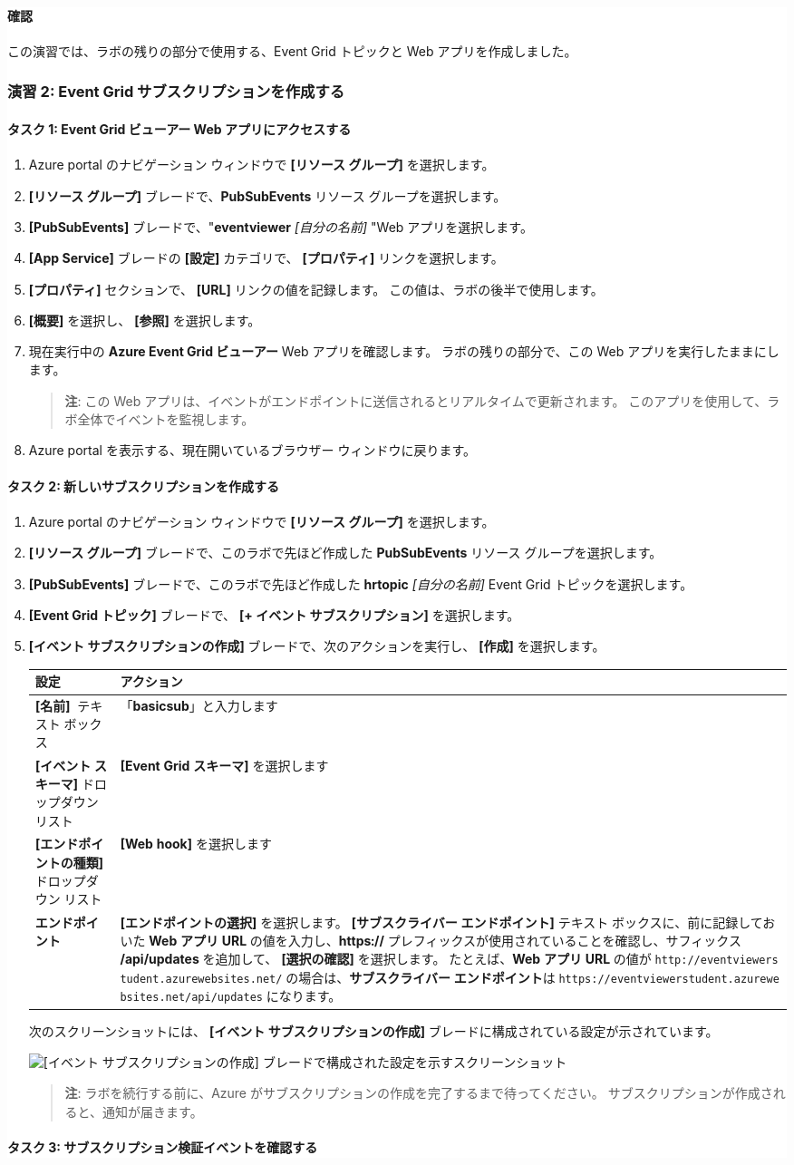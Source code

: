 #### <a name="review"></a>確認

この演習では、ラボの残りの部分で使用する、Event Grid トピックと Web アプリを作成しました。

### <a name="exercise-2-create-an-event-grid-subscription"></a>演習 2: Event Grid サブスクリプションを作成する

#### <a name="task-1-access-the-event-grid-viewer-web-application"></a>タスク 1: Event Grid ビューアー Web アプリにアクセスする

1. Azure portal のナビゲーション ウィンドウで **[リソース グループ]** を選択します。

1. **[リソース グループ]** ブレードで、**PubSubEvents** リソース グループを選択します。

1. **[PubSubEvents]** ブレードで、"**eventviewer** _[自分の名前]_ "Web アプリを選択します。

1. **[App Service]** ブレードの **[設定]** カテゴリで、 **[プロパティ]** リンクを選択します。

1. **[プロパティ]** セクションで、 **[URL]** リンクの値を記録します。 この値は、ラボの後半で使用します。

1. **[概要]** を選択し、 **[参照]** を選択します。

1. 現在実行中の **Azure Event Grid ビューアー** Web アプリを確認します。 ラボの残りの部分で、この Web アプリを実行したままにします。

    > **注**: この Web アプリは、イベントがエンドポイントに送信されるとリアルタイムで更新されます。 このアプリを使用して、ラボ全体でイベントを監視します。

1. Azure portal を表示する、現在開いているブラウザー ウィンドウに戻ります。

#### <a name="task-2-create-a-new-subscription"></a>タスク 2: 新しいサブスクリプションを作成する

1. Azure portal のナビゲーション ウィンドウで **[リソース グループ]** を選択します。

1. **[リソース グループ]** ブレードで、このラボで先ほど作成した **PubSubEvents** リソース グループを選択します。

1. **[PubSubEvents]** ブレードで、このラボで先ほど作成した **hrtopic** _[自分の名前]_ Event Grid トピックを選択します。

1. **[Event Grid トピック]** ブレードで、 **[+ イベント サブスクリプション]** を選択します。

1. **[イベント サブスクリプションの作成]** ブレードで、次のアクションを実行し、 **[作成]** を選択します。

    | 設定 | アクション |
    | -- | -- |
    | **[名前]**  テキスト ボックス | 「**basicsub**」と入力します |
    | **[イベント スキーマ]** ドロップダウン リスト | **[Event Grid スキーマ]** を選択します |
    | **[エンドポイントの種類]** ドロップダウン リスト | **[Web hook]** を選択します |
    | **エンドポイント** | **[エンドポイントの選択]** を選択します。 **[サブスクライバー エンドポイント]** テキスト ボックスに、前に記録しておいた **Web アプリ URL** の値を入力し、**https://** プレフィックスが使用されていることを確認し、サフィックス **/api/updates** を追加して、 **[選択の確認]** を選択します。 たとえば、**Web アプリ URL** の値が ``http://eventviewerstudent.azurewebsites.net/`` の場合は、**サブスクライバー エンドポイント**は ``https://eventviewerstudent.azurewebsites.net/api/updates`` になります。 |

   次のスクリーンショットには、 **[イベント サブスクリプションの作成]** ブレードに構成されている設定が示されています。

   ![[イベント サブスクリプションの作成] ブレードで構成された設定を示すスクリーンショット](./media/l09_create_event_subscription.png)

    > **注**: ラボを続行する前に、Azure がサブスクリプションの作成を完了するまで待ってください。 サブスクリプションが作成されると、通知が届きます。

#### <a name="task-3-observe-the-subscription-validation-event"></a>タスク 3: サブスクリプション検証イベントを確認する
